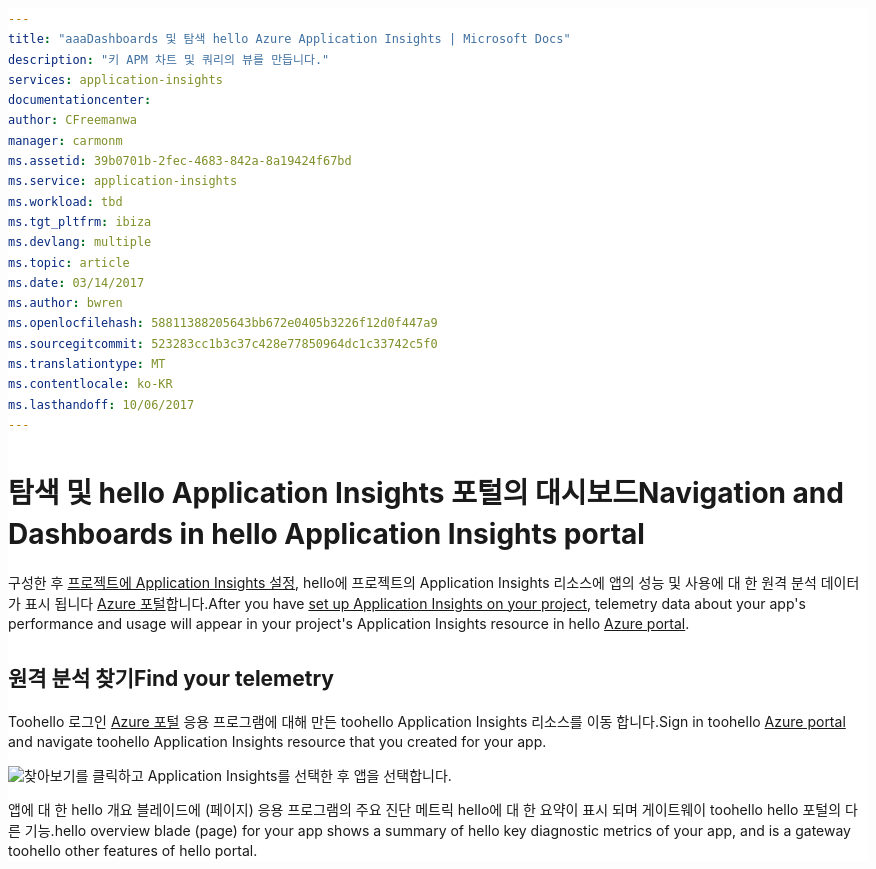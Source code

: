```yaml
---
title: "aaaDashboards 및 탐색 hello Azure Application Insights | Microsoft Docs"
description: "키 APM 차트 및 쿼리의 뷰를 만듭니다."
services: application-insights
documentationcenter: 
author: CFreemanwa
manager: carmonm
ms.assetid: 39b0701b-2fec-4683-842a-8a19424f67bd
ms.service: application-insights
ms.workload: tbd
ms.tgt_pltfrm: ibiza
ms.devlang: multiple
ms.topic: article
ms.date: 03/14/2017
ms.author: bwren
ms.openlocfilehash: 58811388205643bb672e0405b3226f12d0f447a9
ms.sourcegitcommit: 523283cc1b3c37c428e77850964dc1c33742c5f0
ms.translationtype: MT
ms.contentlocale: ko-KR
ms.lasthandoff: 10/06/2017
---
```

# <a name="navigation-and-dashboards-in-hello-application-insights-portal"></a><span data-ttu-id="5fb85-103">탐색 및 hello Application Insights 포털의 대시보드</span><span class="sxs-lookup"><span data-stu-id="5fb85-103">Navigation and Dashboards in hello Application Insights portal</span></span>
<span data-ttu-id="5fb85-104">구성한 후 [프로젝트에 Application Insights 설정](app-insights-overview.md), hello에 프로젝트의 Application Insights 리소스에 앱의 성능 및 사용에 대 한 원격 분석 데이터가 표시 됩니다 [Azure 포털](https://portal.azure.com)합니다.</span><span class="sxs-lookup"><span data-stu-id="5fb85-104">After you have [set up Application Insights on your project](app-insights-overview.md), telemetry data about your app's performance and usage will appear in your project's Application Insights resource in hello [Azure portal](https://portal.azure.com).</span></span>

## <a name="find-your-telemetry"></a><span data-ttu-id="5fb85-105">원격 분석 찾기</span><span class="sxs-lookup"><span data-stu-id="5fb85-105">Find your telemetry</span></span>
<span data-ttu-id="5fb85-106">Toohello 로그인 [Azure 포털](https://portal.azure.com) 응용 프로그램에 대해 만든 toohello Application Insights 리소스를 이동 합니다.</span><span class="sxs-lookup"><span data-stu-id="5fb85-106">Sign in toohello [Azure portal](https://portal.azure.com) and navigate toohello Application Insights resource that you created for your app.</span></span>

![찾아보기를 클릭하고 Application Insights를 선택한 후 앱을 선택합니다.](./media/app-insights-dashboards/00-start.png)

<span data-ttu-id="5fb85-108">앱에 대 한 hello 개요 블레이드에 (페이지) 응용 프로그램의 주요 진단 메트릭 hello에 대 한 요약이 표시 되며 게이트웨이 toohello hello 포털의 다른 기능.</span><span class="sxs-lookup"><span data-stu-id="5fb85-108">hello overview blade (page) for your app shows a summary of hello key diagnostic metrics of your app, and is a gateway toohello other features of hello portal.</span></span>
